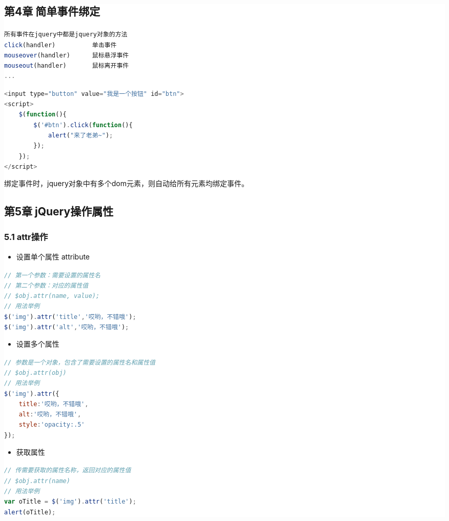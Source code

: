 

## 第4章 简单事件绑定

```javascript
所有事件在jquery中都是jquery对象的方法
click(handler)			单击事件
mouseover(handler)		鼠标悬浮事件
mouseout(handler)		鼠标离开事件
...
```

```javascript
<input type="button" value="我是一个按钮" id="btn">
<script>
	$(function(){
    	$('#btn').click(function(){
            alert("来了老弟~");
        });
	});	  
</script>
```

绑定事件时，jquery对象中有多个dom元素，则自动给所有元素均绑定事件。

## 第5章 jQuery操作属性

### 5.1 attr操作

- 设置单个属性  attribute

```javascript
// 第一个参数：需要设置的属性名
// 第二个参数：对应的属性值
// $obj.attr(name, value);
// 用法举例
$('img').attr('title','哎哟，不错哦');
$('img').attr('alt','哎哟，不错哦');
```

- 设置多个属性

```javascript
// 参数是一个对象，包含了需要设置的属性名和属性值
// $obj.attr(obj)
// 用法举例
$('img').attr({
    title:'哎哟，不错哦',
    alt:'哎哟，不错哦',
    style:'opacity:.5'
});
```

- 获取属性

```javascript
// 传需要获取的属性名称，返回对应的属性值
// $obj.attr(name)
// 用法举例
var oTitle = $('img').attr('title');
alert(oTitle);
```
